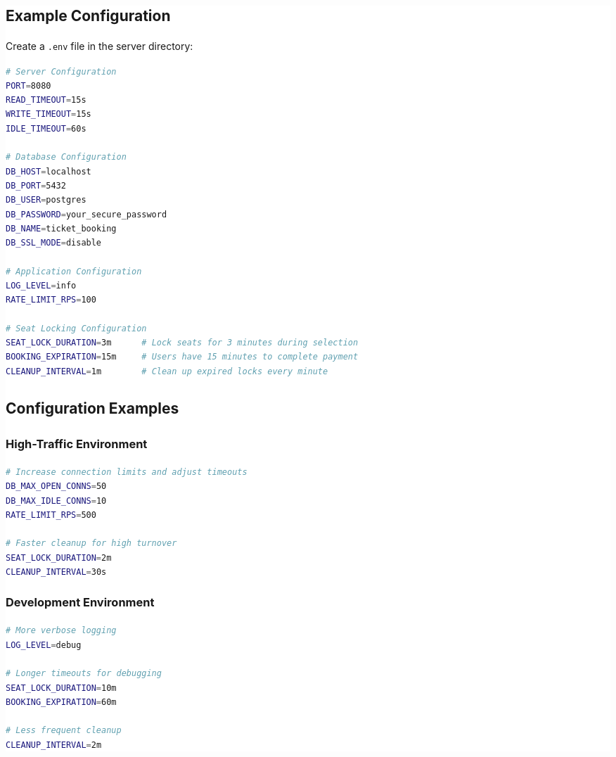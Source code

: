 ## Example Configuration

Create a `.env` file in the server directory:

```bash
# Server Configuration
PORT=8080
READ_TIMEOUT=15s
WRITE_TIMEOUT=15s
IDLE_TIMEOUT=60s

# Database Configuration
DB_HOST=localhost
DB_PORT=5432
DB_USER=postgres
DB_PASSWORD=your_secure_password
DB_NAME=ticket_booking
DB_SSL_MODE=disable

# Application Configuration
LOG_LEVEL=info
RATE_LIMIT_RPS=100

# Seat Locking Configuration
SEAT_LOCK_DURATION=3m      # Lock seats for 3 minutes during selection
BOOKING_EXPIRATION=15m     # Users have 15 minutes to complete payment
CLEANUP_INTERVAL=1m        # Clean up expired locks every minute
```

## Configuration Examples

### High-Traffic Environment
```bash
# Increase connection limits and adjust timeouts
DB_MAX_OPEN_CONNS=50
DB_MAX_IDLE_CONNS=10
RATE_LIMIT_RPS=500

# Faster cleanup for high turnover
SEAT_LOCK_DURATION=2m
CLEANUP_INTERVAL=30s
```

### Development Environment
```bash
# More verbose logging
LOG_LEVEL=debug

# Longer timeouts for debugging
SEAT_LOCK_DURATION=10m
BOOKING_EXPIRATION=60m

# Less frequent cleanup
CLEANUP_INTERVAL=2m
```

